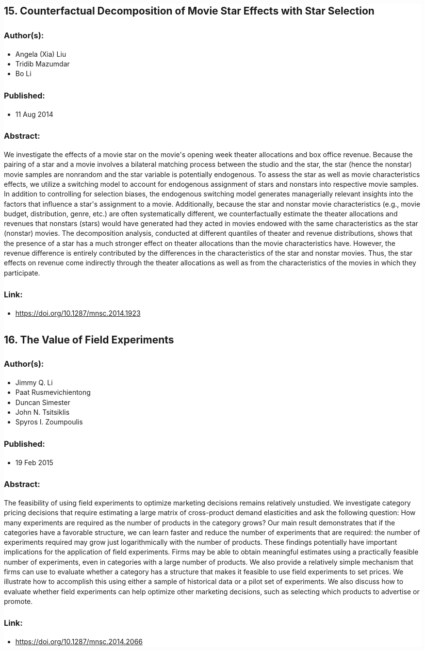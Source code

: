 ## 15. Counterfactual Decomposition of Movie Star Effects with Star Selection
### Author(s):
- Angela (Xia) Liu
- Tridib Mazumdar
- Bo Li
### Published:
- 11 Aug 2014
### Abstract:
We investigate the effects of a movie star on the movie's opening week theater allocations and box office revenue. Because the pairing of a star and a movie involves a bilateral matching process between the studio and the star, the star (hence the nonstar) movie samples are nonrandom and the star variable is potentially endogenous. To assess the star as well as movie characteristics effects, we utilize a switching model to account for endogenous assignment of stars and nonstars into respective movie samples. In addition to controlling for selection biases, the endogenous switching model generates managerially relevant insights into the factors that influence a star's assignment to a movie. Additionally, because the star and nonstar movie characteristics (e.g., movie budget, distribution, genre, etc.) are often systematically different, we counterfactually estimate the theater allocations and revenues that nonstars (stars) would have generated had they acted in movies endowed with the same characteristics as the star (nonstar) movies. The decomposition analysis, conducted at different quantiles of theater and revenue distributions, shows that the presence of a star has a much stronger effect on theater allocations than the movie characteristics have. However, the revenue difference is entirely contributed by the differences in the characteristics of the star and nonstar movies. Thus, the star effects on revenue come indirectly through the theater allocations as well as from the characteristics of the movies in which they participate.
### Link:
- https://doi.org/10.1287/mnsc.2014.1923

## 16. The Value of Field Experiments
### Author(s):
- Jimmy Q. Li
- Paat Rusmevichientong
- Duncan Simester
- John N. Tsitsiklis
- Spyros I. Zoumpoulis
### Published:
- 19 Feb 2015
### Abstract:
The feasibility of using field experiments to optimize marketing decisions remains relatively unstudied. We investigate category pricing decisions that require estimating a large matrix of cross-product demand elasticities and ask the following question: How many experiments are required as the number of products in the category grows? Our main result demonstrates that if the categories have a favorable structure, we can learn faster and reduce the number of experiments that are required: the number of experiments required may grow just logarithmically with the number of products. These findings potentially have important implications for the application of field experiments. Firms may be able to obtain meaningful estimates using a practically feasible number of experiments, even in categories with a large number of products. We also provide a relatively simple mechanism that firms can use to evaluate whether a category has a structure that makes it feasible to use field experiments to set prices. We illustrate how to accomplish this using either a sample of historical data or a pilot set of experiments. We also discuss how to evaluate whether field experiments can help optimize other marketing decisions, such as selecting which products to advertise or promote.
### Link:
- https://doi.org/10.1287/mnsc.2014.2066

